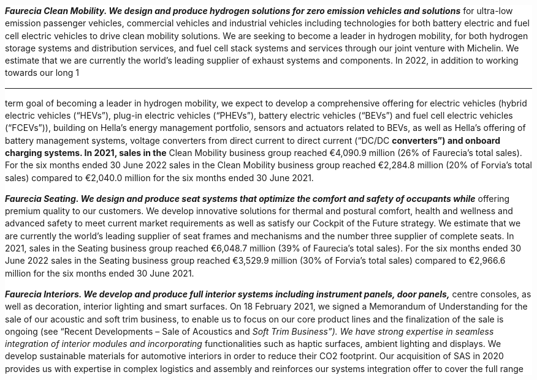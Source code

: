 **_Faurecia Clean Mobility. We design and produce hydrogen solutions for zero emission vehicles and solutions_**
for ultra-low emission passenger vehicles, commercial vehicles and industrial vehicles including technologies
for both battery electric and fuel cell electric vehicles to drive clean mobility solutions. We are seeking to
become a leader in hydrogen mobility, for both hydrogen storage systems and distribution services, and fuel
cell stack systems and services through our joint venture with Michelin. We estimate that we are currently the
world’s leading supplier of exhaust systems and components. In 2022, in addition to working towards our long
1


-----

term goal of becoming a leader in hydrogen mobility, we expect to develop a comprehensive offering for electric
vehicles (hybrid electric vehicles (“HEVs”), plug-in electric vehicles (“PHEVs”), battery electric vehicles
(“BEVs”) and fuel cell electric vehicles (“FCEVs”)), building on Hella’s energy management portfolio, sensors
and actuators related to BEVs, as well as Hella’s offering of battery management systems, voltage converters
from direct current to direct current (“DC/DC **converters”) and onboard charging systems. In 2021, sales in the**
Clean Mobility business group reached €4,090.9 million (26% of Faurecia’s total sales). For the six months
ended 30 June 2022 sales in the Clean Mobility business group reached €2,284.8 million (20% of Forvia’s total
sales) compared to €2,040.0 million for the six months ended 30 June 2021.

**_Faurecia Seating. We design and produce seat systems that optimize the comfort and safety of occupants while_**
offering premium quality to our customers. We develop innovative solutions for thermal and postural comfort,
health and wellness and advanced safety to meet current market requirements as well as satisfy our Cockpit of
the Future strategy. We estimate that we are currently the world’s leading supplier of seat frames and
mechanisms and the number three supplier of complete seats. In 2021, sales in the Seating business group
reached €6,048.7 million (39% of Faurecia’s total sales). For the six months ended 30 June 2022 sales in the
Seating business group reached €3,529.9 million (30% of Forvia’s total sales) compared to €2,966.6 million for
the six months ended 30 June 2021.

**_Faurecia Interiors. We develop and produce full interior systems including instrument panels, door panels,_**
centre consoles, as well as decoration, interior lighting and smart surfaces. On 18 February 2021, we signed a
Memorandum of Understanding for the sale of our acoustic and soft trim business, to enable us to focus on our
core product lines and the finalization of the sale is ongoing (see “Recent Developments – Sale of Acoustics and
_Soft Trim Business”). We have strong expertise in seamless integration of interior modules and incorporating_
functionalities such as haptic surfaces, ambient lighting and displays. We develop sustainable materials for
automotive interiors in order to reduce their CO2 footprint. Our acquisition of SAS in 2020 provides us with
expertise in complex logistics and assembly and reinforces our systems integration offer to cover the full range